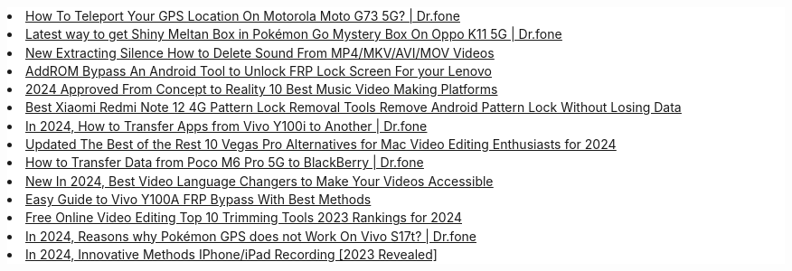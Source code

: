 <li><a href="https://change-location.techidaily.com/how-to-teleport-your-gps-location-on-motorola-moto-g73-5g-drfone-by-drfone-virtual-android/"><u>How To Teleport Your GPS Location On Motorola Moto G73 5G? | Dr.fone</u></a></li>
<li><a href="https://android-pokemon-go.techidaily.com/latest-way-to-get-shiny-meltan-box-in-pokemon-go-mystery-box-on-oppo-k11-5g-drfone-by-drfone-virtual-android/"><u>Latest way to get Shiny Meltan Box in Pokémon Go Mystery Box On Oppo K11 5G | Dr.fone</u></a></li>
<li><a href="https://sound-tweaking.techidaily.com/new-extracting-silence-how-to-delete-sound-from-mp4mkvavimov-videos/"><u>New Extracting Silence How to Delete Sound From MP4/MKV/AVI/MOV Videos</u></a></li>
<li><a href="https://android-frp.techidaily.com/addrom-bypass-an-android-tool-to-unlock-frp-lock-screen-for-your-lenovo-by-drfone-android/"><u>AddROM Bypass An Android Tool to Unlock FRP Lock Screen For your Lenovo</u></a></li>
<li><a href="https://smart-video-creator.techidaily.com/2024-approved-from-concept-to-reality-10-best-music-video-making-platforms/"><u>2024 Approved From Concept to Reality 10 Best Music Video Making Platforms</u></a></li>
<li><a href="https://unlock-android.techidaily.com/best-xiaomi-redmi-note-12-4g-pattern-lock-removal-tools-remove-android-pattern-lock-without-losing-data-by-drfone-android/"><u>Best Xiaomi Redmi Note 12 4G Pattern Lock Removal Tools Remove Android Pattern Lock Without Losing Data</u></a></li>
<li><a href="https://android-transfer.techidaily.com/in-2024-how-to-transfer-apps-from-vivo-y100i-to-another-drfone-by-drfone-transfer-from-android-transfer-from-android/"><u>In 2024, How to Transfer Apps from Vivo Y100i to Another | Dr.fone</u></a></li>
<li><a href="https://video-creation-software.techidaily.com/updated-the-best-of-the-rest-10-vegas-pro-alternatives-for-mac-video-editing-enthusiasts-for-2024/"><u>Updated The Best of the Rest 10 Vegas Pro Alternatives for Mac Video Editing Enthusiasts for 2024</u></a></li>
<li><a href="https://android-transfer.techidaily.com/how-to-transfer-data-from-poco-m6-pro-5g-to-blackberry-drfone-by-drfone-transfer-from-android-transfer-from-android/"><u>How to Transfer Data from Poco M6 Pro 5G to BlackBerry | Dr.fone</u></a></li>
<li><a href="https://ai-voice-clone.techidaily.com/new-in-2024-best-video-language-changers-to-make-your-videos-accessible/"><u>New In 2024, Best Video Language Changers to Make Your Videos Accessible</u></a></li>
<li><a href="https://bypass-frp.techidaily.com/easy-guide-to-vivo-y100a-frp-bypass-with-best-methods-by-drfone-android/"><u>Easy Guide to Vivo Y100A FRP Bypass With Best Methods</u></a></li>
<li><a href="https://ai-vdieo-software.techidaily.com/free-online-video-editing-top-10-trimming-tools-2023-rankings-for-2024/"><u>Free Online Video Editing Top 10 Trimming Tools 2023 Rankings for 2024</u></a></li>
<li><a href="https://change-location.techidaily.com/in-2024-reasons-why-pokemon-gps-does-not-work-on-vivo-s17t-drfone-by-drfone-virtual-android/"><u>In 2024, Reasons why Pokémon GPS does not Work On Vivo S17t? | Dr.fone</u></a></li>
<li><a href="https://on-screen-recording.techidaily.com/in-2024-innovative-methods-iphoneipad-recording-2023-revealed/"><u>In 2024, Innovative Methods  IPhone/iPad Recording [2023 Revealed]</u></a></li>
</ul></div>

